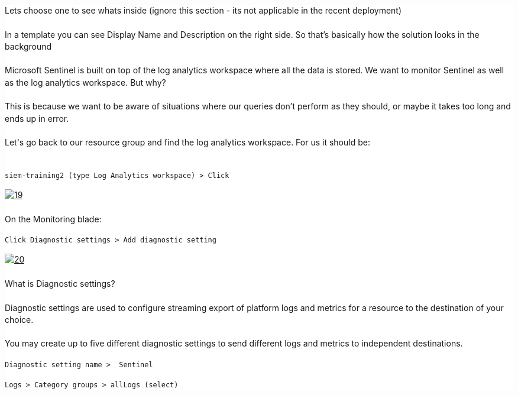 Lets choose one to see whats inside (ignore this section - its not applicable in the recent deployment)
<br/>
<br/>
In a template you can see Display Name and Description on the right side. So that’s basically how the solution looks in the background
<br/>
<br/>
Microsoft Sentinel is built on top of the log analytics workspace where all the data is stored.
We want to monitor Sentinel as well as the log analytics workspace.
But why?
<br/>
<br/>
This is because we want to be aware of situations where our queries don’t perform as they should, or maybe it takes too long and ends up in error.
<br/>
<br/>
Let's go back to our resource group and find the log analytics workspace. For us it should be:
<br/>
<br/>

```
siem-training2 (type Log Analytics workspace) > Click
```
<a href="https://ibb.co/mT0jwbC"><img src="https://i.ibb.co/4t2qGKZ/19.png" alt="19" border="0"></a>
<br/>
<br/>
On the Monitoring blade:

```
Click Diagnostic settings > Add diagnostic setting
```
<a href="https://ibb.co/S09Qh5G"><img src="https://i.ibb.co/TRFKVYd/20.png" alt="20" border="0"></a>
<br/>
<br/>
What is Diagnostic settings?
<br/>
<br/>
Diagnostic settings are used to configure streaming export of platform logs and metrics for a resource to the destination of your choice. 
<br/>
<br/>
You may create up to five different diagnostic settings to send different logs and metrics to independent destinations.
<br/>

```
Diagnostic setting name >  Sentinel
```

```
Logs > Category groups > allLogs (select)
```
